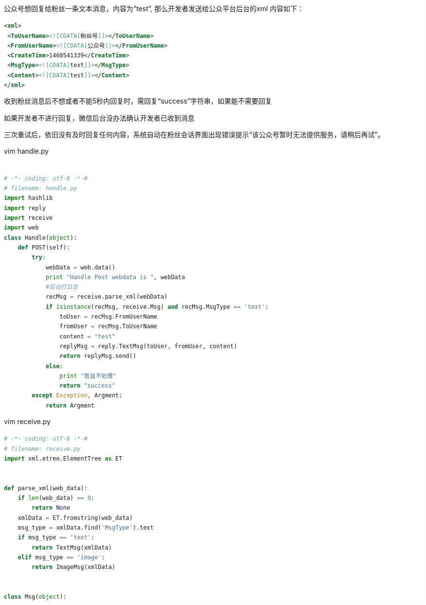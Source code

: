 公众号想回复给粉丝一条文本消息，内容为“test”, 那么开发者发送给公众平台后台的xml 内容如下：

~~~xml
<xml>
 <ToUserName><![CDATA[粉丝号]]></ToUserName>
 <FromUserName><![CDATA[公众号]]></FromUserName>
 <CreateTime>1460541339</CreateTime>
 <MsgType><![CDATA[text]]></MsgType>
 <Content><![CDATA[test]]></Content>
</xml>
~~~

收到粉丝消息后不想或者不能5秒内回复时，需回复“success”字符串，如果能不需要回复

如果开发者不进行回复，微信后台没办法确认开发者已收到消息

三次重试后，依旧没有及时回复任何内容，系统自动在粉丝会话界面出现错误提示“该公众号暂时无法提供服务，请稍后再试”。

vim handle.py

~~~~py

# -*- coding: utf-8 -*-# 
# filename: handle.py
import hashlib
import reply
import receive
import web
class Handle(object):
    def POST(self):
        try:
            webData = web.data()
            print "Handle Post webdata is ", webData
            #后台打日志
            recMsg = receive.parse_xml(webData)
            if isinstance(recMsg, receive.Msg) and recMsg.MsgType == 'text':
                toUser = recMsg.FromUserName
                fromUser = recMsg.ToUserName
                content = "test"
                replyMsg = reply.TextMsg(toUser, fromUser, content)
                return replyMsg.send()
            else:
                print "暂且不处理"
                return "success"
        except Exception, Argment:
            return Argment
~~~~

vim receive.py

~~~py
# -*- coding: utf-8 -*-#
# filename: receive.py
import xml.etree.ElementTree as ET


def parse_xml(web_data):
    if len(web_data) == 0:
        return None
    xmlData = ET.fromstring(web_data)
    msg_type = xmlData.find('MsgType').text
    if msg_type == 'text':
        return TextMsg(xmlData)
    elif msg_type == 'image':
        return ImageMsg(xmlData)


class Msg(object):
~~~
